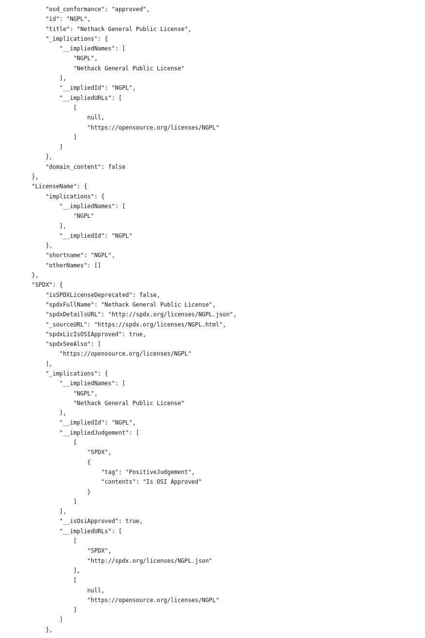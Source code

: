                 "osd_conformance": "approved",
                "id": "NGPL",
                "title": "Nethack General Public License",
                "_implications": {
                    "__impliedNames": [
                        "NGPL",
                        "Nethack General Public License"
                    ],
                    "__impliedId": "NGPL",
                    "__impliedURLs": [
                        [
                            null,
                            "https://opensource.org/licenses/NGPL"
                        ]
                    ]
                },
                "domain_content": false
            },
            "LicenseName": {
                "implications": {
                    "__impliedNames": [
                        "NGPL"
                    ],
                    "__impliedId": "NGPL"
                },
                "shortname": "NGPL",
                "otherNames": []
            },
            "SPDX": {
                "isSPDXLicenseDeprecated": false,
                "spdxFullName": "Nethack General Public License",
                "spdxDetailsURL": "http://spdx.org/licenses/NGPL.json",
                "_sourceURL": "https://spdx.org/licenses/NGPL.html",
                "spdxLicIsOSIApproved": true,
                "spdxSeeAlso": [
                    "https://opensource.org/licenses/NGPL"
                ],
                "_implications": {
                    "__impliedNames": [
                        "NGPL",
                        "Nethack General Public License"
                    ],
                    "__impliedId": "NGPL",
                    "__impliedJudgement": [
                        [
                            "SPDX",
                            {
                                "tag": "PositiveJudgement",
                                "contents": "Is OSI Approved"
                            }
                        ]
                    ],
                    "__isOsiApproved": true,
                    "__impliedURLs": [
                        [
                            "SPDX",
                            "http://spdx.org/licenses/NGPL.json"
                        ],
                        [
                            null,
                            "https://opensource.org/licenses/NGPL"
                        ]
                    ]
                },